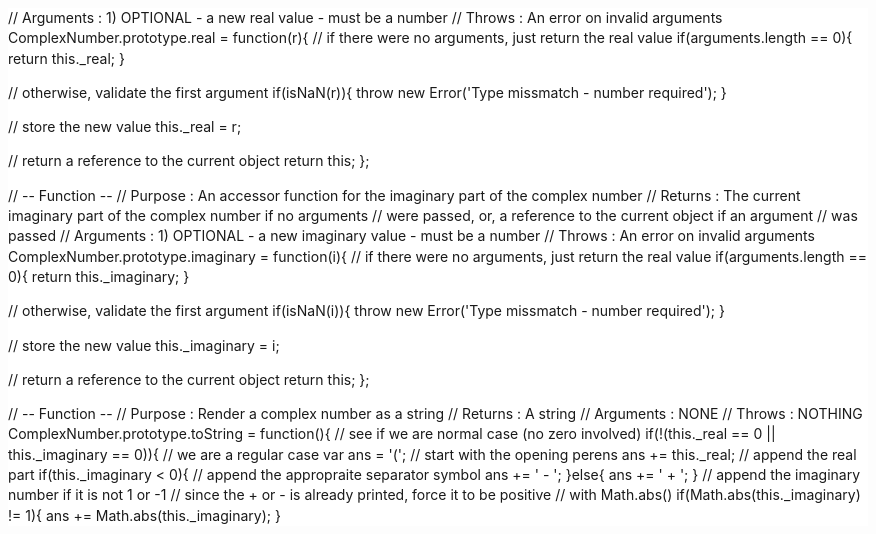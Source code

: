 // Arguments  : 1) OPTIONAL - a new real value - must be a number
// Throws     : An error on invalid arguments
ComplexNumber.prototype.real = function(r){
  // if there were no arguments, just return the real value
  if(arguments.length == 0){
    return this._real;
  }

  // otherwise, validate the first argument
  if(isNaN(r)){
    throw new Error('Type missmatch - number required');
  }

  // store the new value
  this._real = r;

  // return a reference to the current object
  return this;
};

// -- Function --
// Purpose    : An accessor function for the imaginary part of the complex number
// Returns    : The current imaginary part of the complex number if no arguments
//              were passed, or, a reference to the current object if an argument
//              was passed
// Arguments  : 1) OPTIONAL - a new imaginary value - must be a number
// Throws     : An error on invalid arguments
ComplexNumber.prototype.imaginary = function(i){
  // if there were no arguments, just return the real value
  if(arguments.length == 0){
    return this._imaginary;
  }

  // otherwise, validate the first argument
  if(isNaN(i)){
    throw new Error('Type missmatch - number required');
  }

  // store the new value
  this._imaginary = i;

  // return a reference to the current object
  return this;
};

// -- Function --
// Purpose    : Render a complex number as a string
// Returns    : A string
// Arguments  : NONE
// Throws     : NOTHING
ComplexNumber.prototype.toString = function(){
  // see if we are normal case (no zero involved)
  if(!(this._real == 0 || this._imaginary == 0)){
    // we are a regular case
    var ans = '('; // start with the opening perens
    ans += this._real; // append the real part
    if(this._imaginary < 0){ // append the appropraite separator symbol
      ans += ' - ';
    }else{
      ans += ' + ';
    }
    // append the imaginary number if it is not 1 or -1
    // since the + or - is already printed, force it to be positive
    // with Math.abs()
    if(Math.abs(this._imaginary) != 1){
      ans += Math.abs(this._imaginary);
    }